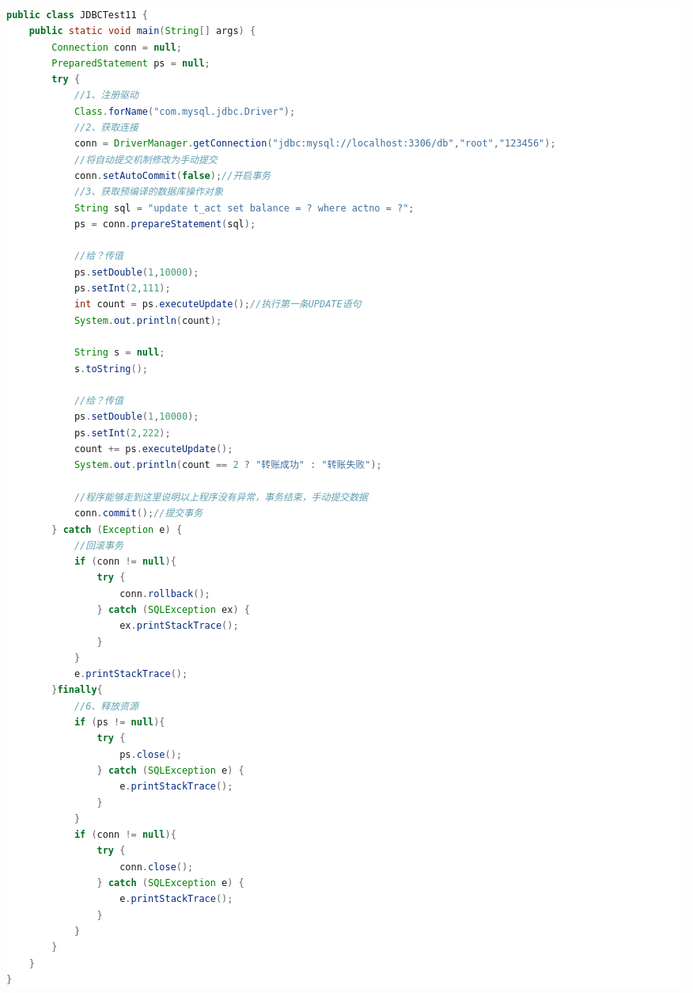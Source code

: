 ```java
public class JDBCTest11 {
    public static void main(String[] args) {
        Connection conn = null;
        PreparedStatement ps = null;
        try {
            //1、注册驱动
            Class.forName("com.mysql.jdbc.Driver");
            //2、获取连接
            conn = DriverManager.getConnection("jdbc:mysql://localhost:3306/db","root","123456");
            //将自动提交机制修改为手动提交
            conn.setAutoCommit(false);//开启事务
            //3、获取预编译的数据库操作对象
            String sql = "update t_act set balance = ? where actno = ?";
            ps = conn.prepareStatement(sql);

            //给？传值
            ps.setDouble(1,10000);
            ps.setInt(2,111);
            int count = ps.executeUpdate();//执行第一条UPDATE语句
            System.out.println(count);

            String s = null;
            s.toString();

            //给？传值
            ps.setDouble(1,10000);
            ps.setInt(2,222);
            count += ps.executeUpdate();
            System.out.println(count == 2 ? "转账成功" : "转账失败");

            //程序能够走到这里说明以上程序没有异常，事务结束，手动提交数据
            conn.commit();//提交事务
        } catch (Exception e) {
            //回滚事务
            if (conn != null){
                try {
                    conn.rollback();
                } catch (SQLException ex) {
                    ex.printStackTrace();
                }
            }
            e.printStackTrace();
        }finally{
            //6、释放资源
            if (ps != null){
                try {
                    ps.close();
                } catch (SQLException e) {
                    e.printStackTrace();
                }
            }
            if (conn != null){
                try {
                    conn.close();
                } catch (SQLException e) {
                    e.printStackTrace();
                }
            }
        }
    }
}
```
